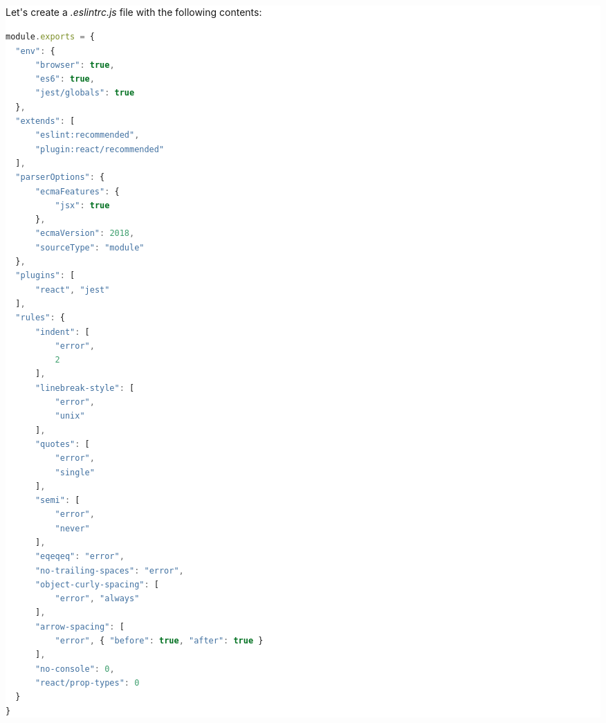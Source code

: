 Let's create a <i>.eslintrc.js</i> file with the following contents:

```js
module.exports = {
  "env": {
      "browser": true,
      "es6": true,
      "jest/globals": true 
  },
  "extends": [ 
      "eslint:recommended",
      "plugin:react/recommended"
  ],
  "parserOptions": {
      "ecmaFeatures": {
          "jsx": true
      },
      "ecmaVersion": 2018,
      "sourceType": "module"
  },
  "plugins": [
      "react", "jest"
  ],
  "rules": {
      "indent": [
          "error",
          2  
      ],
      "linebreak-style": [
          "error",
          "unix"
      ],
      "quotes": [
          "error",
          "single"
      ],
      "semi": [
          "error",
          "never"
      ],
      "eqeqeq": "error",
      "no-trailing-spaces": "error",
      "object-curly-spacing": [
          "error", "always"
      ],
      "arrow-spacing": [
          "error", { "before": true, "after": true }
      ],
      "no-console": 0,
      "react/prop-types": 0
  }
}
```
